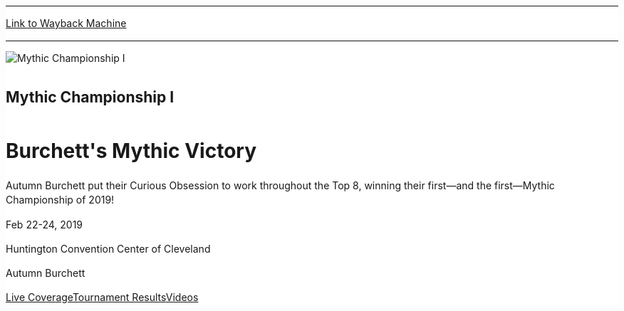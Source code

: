 
---
[Link to Wayback Machine](https://web.archive.org/web/20190331002716/https://magic.wizards.com/en/events/coverage/2019MC1)

[_metadata_:generator]:- "Drupal 7 (http://drupal.org)"
[_metadata_:node]:- "1396266"
[_metadata_:source]:- "div-block-system-main"
[_metadata_:title]:- "Mythic Championship I"
[_metadata_:wayback_capture_timestamp]:- "2019-03-31 00:27:16"
[_metadata_:wayback_raw_url]:- "https://web.archive.org/web/20190331002716id_/https://magic.wizards.com/en/events/coverage/2019MC1"
[_metadata_:wayback_url]:- "https://magic.wizards.com/en/events/coverage/2019MC1"
---










![Mythic Championship I](https://web.archive.org/web/20190401171410im_/https://magic.wizards.com/sites/mtg/files/2019_MC-I_trophy_A.jpg)




Mythic Championship I
---------------------


Burchett's Mythic Victory
=========================




Autumn Burchett put their Curious Obsession to work throughout the Top 8, winning their first—and the first—Mythic Championship of 2019!






Feb 22-24, 2019


Huntington Convention Center of Cleveland



Autumn Burchett













[Live Coverage](/en/events/coverage/2019MC1)[Tournament Results](/en/events/coverage/2019MC1/tournament-results)[Videos](/en/events/coverage/2019MC1/videos) 
